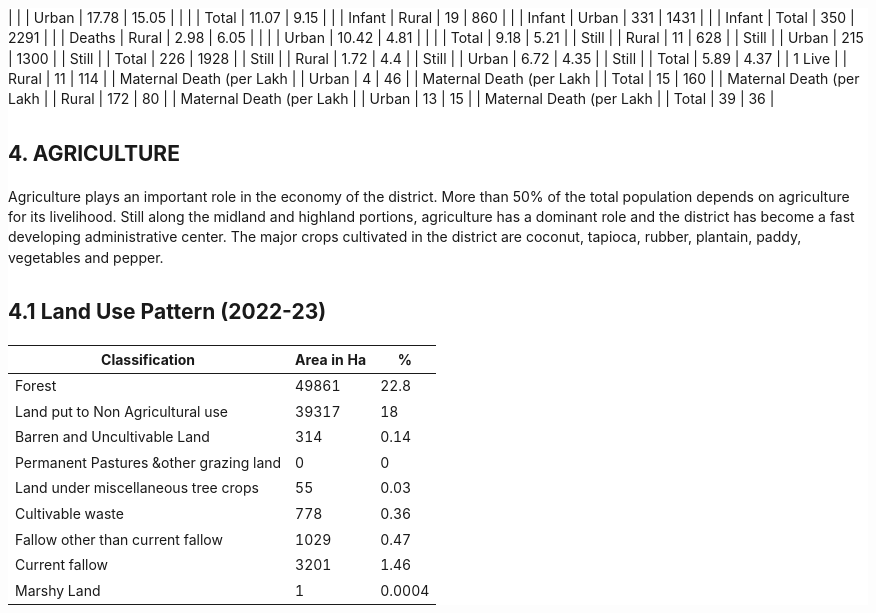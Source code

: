 |                          |               | Urban         |                17.78 |     15.05 |
|                          |               | Total         |                11.07 |      9.15 |
|                          | Infant        | Rural         |                19    |    860    |
|                          | Infant        | Urban         |               331    |   1431    |
|                          | Infant        | Total         |               350    |   2291    |
|                          | Deaths        | Rural         |                 2.98 |      6.05 |
|                          |               | Urban         |                10.42 |      4.81 |
|                          |               | Total         |                 9.18 |      5.21 |
| Still                    |               | Rural         |                11    |    628    |
| Still                    |               | Urban         |               215    |   1300    |
| Still                    |               | Total         |               226    |   1928    |
| Still                    |               | Rural         |                 1.72 |      4.4  |
| Still                    |               | Urban         |                 6.72 |      4.35 |
| Still                    |               | Total         |                 5.89 |      4.37 |
| 1 Live                   |               | Rural         |                11    |    114    |
| Maternal Death (per Lakh |               | Urban         |                 4    |     46    |
| Maternal Death (per Lakh |               | Total         |                15    |    160    |
| Maternal Death (per Lakh |               | Rural         |               172    |     80    |
| Maternal Death (per Lakh |               | Urban         |                13    |     15    |
| Maternal Death (per Lakh |               | Total         |                39    |     36    |



## 4. AGRICULTURE

Agriculture  plays  an  important  role  in  the  economy  of  the  district. More  than  50%  of  the  total  population  depends  on  agriculture  for  its livelihood.    Still  along  the  midland  and  highland  portions,  agriculture  has  a dominant  role  and  the  district  has  become  a  fast  developing  administrative center.  The major crops cultivated in the district are coconut, tapioca, rubber, plantain, paddy, vegetables and pepper.

## 4.1 Land Use Pattern (2022-23)

| Classification                         |   Area in Ha |       % |
|----------------------------------------|--------------|---------|
| Forest                                 |        49861 | 22.8    |
| Land put to Non Agricultural use       |        39317 | 18      |
| Barren and Uncultivable Land           |          314 |  0.14   |
| Permanent Pastures &other grazing land |            0 |  0      |
| Land under miscellaneous tree crops    |           55 |  0.03   |
| Cultivable waste                       |          778 |  0.36   |
| Fallow other than current fallow       |         1029 |  0.47   |
| Current fallow                         |         3201 |  1.46   |
| Marshy Land                            |            1 |  0.0004 |